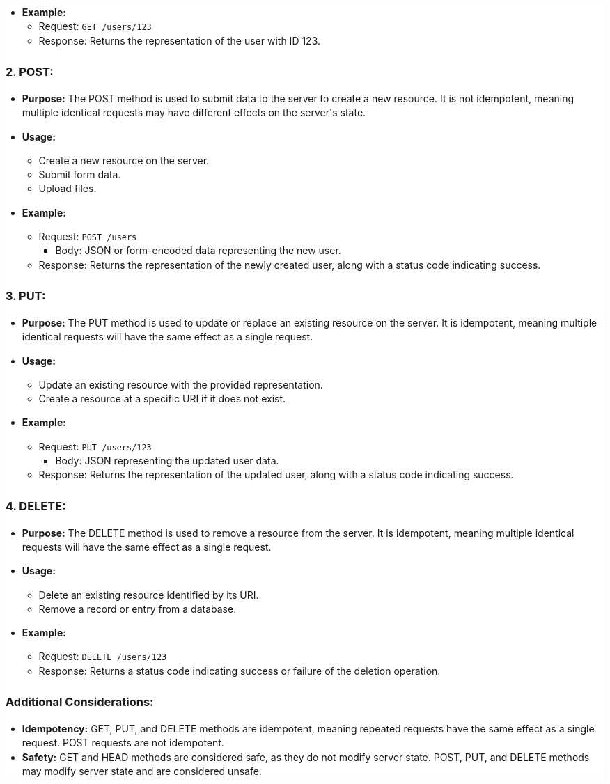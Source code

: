 - **Example:**
  - Request: `GET /users/123`
  - Response: Returns the representation of the user with ID 123.

### 2. POST:

- **Purpose:** The POST method is used to submit data to the server to create a new resource. It is not idempotent, meaning multiple identical requests may have different effects on the server's state.
- **Usage:**

  - Create a new resource on the server.
  - Submit form data.
  - Upload files.

- **Example:**
  - Request: `POST /users`
    - Body: JSON or form-encoded data representing the new user.
  - Response: Returns the representation of the newly created user, along with a status code indicating success.

### 3. PUT:

- **Purpose:** The PUT method is used to update or replace an existing resource on the server. It is idempotent, meaning multiple identical requests will have the same effect as a single request.
- **Usage:**

  - Update an existing resource with the provided representation.
  - Create a resource at a specific URI if it does not exist.

- **Example:**
  - Request: `PUT /users/123`
    - Body: JSON representing the updated user data.
  - Response: Returns the representation of the updated user, along with a status code indicating success.

### 4. DELETE:

- **Purpose:** The DELETE method is used to remove a resource from the server. It is idempotent, meaning multiple identical requests will have the same effect as a single request.
- **Usage:**

  - Delete an existing resource identified by its URI.
  - Remove a record or entry from a database.

- **Example:**
  - Request: `DELETE /users/123`
  - Response: Returns a status code indicating success or failure of the deletion operation.

### Additional Considerations:

- **Idempotency:** GET, PUT, and DELETE methods are idempotent, meaning repeated requests have the same effect as a single request. POST requests are not idempotent.
- **Safety:** GET and HEAD methods are considered safe, as they do not modify server state. POST, PUT, and DELETE methods may modify server state and are considered unsafe.
